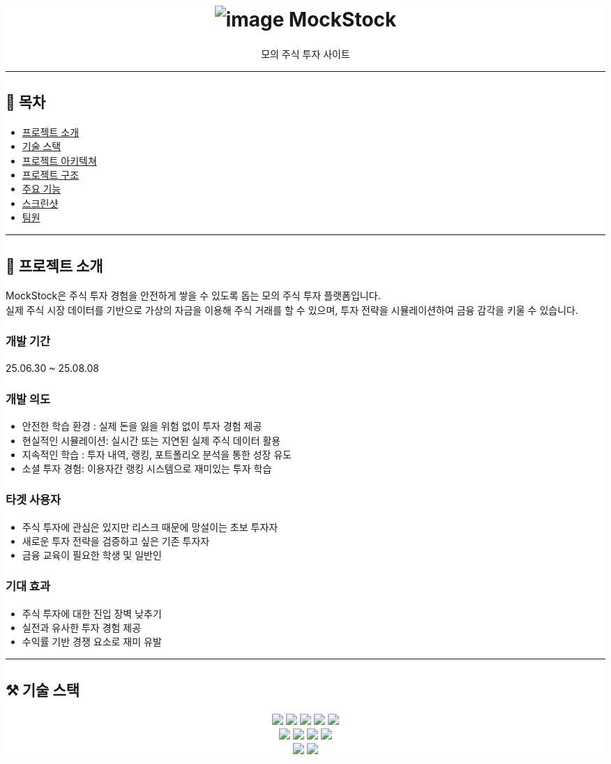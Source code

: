 <h1 align="center"><img width="50" height="50" alt="image" src="https://github.com/user-attachments/assets/ae577f70-7ab2-45a4-8432-a4e1bc473a2f" /> MockStock </h1>
<p align="center"> 모의 주식 투자 사이트 </p>

---

## 📖 목차
- [프로젝트 소개](#-프로젝트-소개)
- [기술 스택](#-기술-스택)
- [프로젝트 아키텍쳐](#-프로젝트-아키텍쳐)
- [프로젝트 구조](#-프로젝트-구조)
- [주요 기능](#-주요-기능)
- [스크린샷](#-스크린샷)
- [팀원](#-팀원)
  
---

## 📝 프로젝트 소개
MockStock은 주식 투자 경험을 안전하게 쌓을 수 있도록 돕는 모의 주식 투자 플랫폼입니다. <br>
실제 주식 시장 데이터를 기반으로 가상의 자금을 이용해 주식 거래를 할 수 있으며, 투자 전략을 시뮬레이션하여 금융 감각을 키울 수 있습니다. <br>

### 개발 기간
25.06.30 ~ 25.08.08

### 개발 의도
- 안전한 학습 환경 : 실제 돈을 잃을 위험 없이 투자 경험 제공
- 현실적인 시뮬레이션: 실시간 또는 지연된 실제 주식 데이터 활용
- 지속적인 학습 : 투자 내역, 랭킹, 포트폴리오 분석을 통한 성장 유도
- 소셜 투자 경험: 이용자간 랭킹 시스템으로 재미있는 투자 학습

### 타겟 사용자
- 주식 투자에 관심은 있지만 리스크 때문에 망설이는 초보 투자자
- 새로운 투자 전략을 검증하고 싶은 기존 투자자
- 금융 교육이 필요한 학생 및 일반인

### 기대 효과

- 주식 투자에 대한 진입 장벽 낮추기
- 실전과 유사한 투자 경험 제공
- 수익률 기반 경쟁 요소로 재미 유발
  
---

## ⚒ 기술 스택
<p align="center">
  <img src="https://img.shields.io/badge/Java-007396?style=for-the-badge&logo=openjdk&logoColor=white">
  <img src="https://img.shields.io/badge/Spring%20Boot-6DB33F?style=for-the-badge&logo=springboot&logoColor=white">
  <img src="https://img.shields.io/badge/Spring%20Security-6DB33F?style=for-the-badge&logo=springsecurity&logoColor=white">
  <img src="https://img.shields.io/badge/JWT-000000?style=for-the-badge&logo=JSON%20web%20tokens&logoColor=white">
  <img src="https://img.shields.io/badge/OAuth2-4285F4?style=for-the-badge&logo=oauth2&logoColor=white"> <br>
  <img src="https://img.shields.io/badge/MySQL-005C84?style=for-the-badge&logo=mysql&logoColor=white">
  <img src="https://img.shields.io/badge/InfluxDB-22ADF6?style=for-the-badge&logo=influxdb&logoColor=white">
  <img src="https://img.shields.io/badge/Redis-DC382D?style=for-the-badge&logo=redis&logoColor=white">
  <img src="https://img.shields.io/badge/WebSocket-010101?style=for-the-badge&logo=socketdotio&logoColor=white"> <br>
  <img src="https://img.shields.io/badge/Swagger-85EA2D?style=for-the-badge&logo=swagger&logoColor=black">
  <img src="https://img.shields.io/badge/GitHub%20Actions-2088FF?style=for-the-badge&logo=githubactions&logoColor=white">